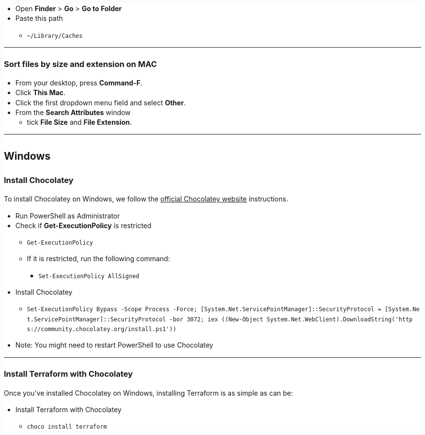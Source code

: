 * Open **Finder** \> **Go** \> **Go to Folder**
* Paste this path
  * ```
    ~/Library/Caches
    ```

*** 

### Sort files by size and extension on MAC

* From your desktop, press **Command-F**.
* Click **This Mac**.
* Click the first dropdown menu field and select **Other**.
* From the **Search Attributes** window
  * tick **File Size** and **File Extension**.

***

## Windows

### Install Chocolatey

To install Chocolatey on Windows, we follow the [official Chocolatey website](https://chocolatey.org/install) instructions.

* Run PowerShell as Administrator
* Check if **Get-ExecutionPolicy** is restricted
  * ```
    Get-ExecutionPolicy
    ```
  * If it is restricted, run the following command:
    * ```
      Set-ExecutionPolicy AllSigned
      ```
* Install Chocolatey
  * ```
    Set-ExecutionPolicy Bypass -Scope Process -Force; [System.Net.ServicePointManager]::SecurityProtocol = [System.Net.ServicePointManager]::SecurityProtocol -bor 3072; iex ((New-Object System.Net.WebClient).DownloadString('https://community.chocolatey.org/install.ps1'))
    ```
* Note: You might need to restart PowerShell to use Chocolatey

***

### Install Terraform with Chocolatey

Once you've installed Chocolatey on Windows, installing Terraform is as simple as can be:

* Install Terraform with Chocolatey
  * ```
    choco install terraform
    ```
